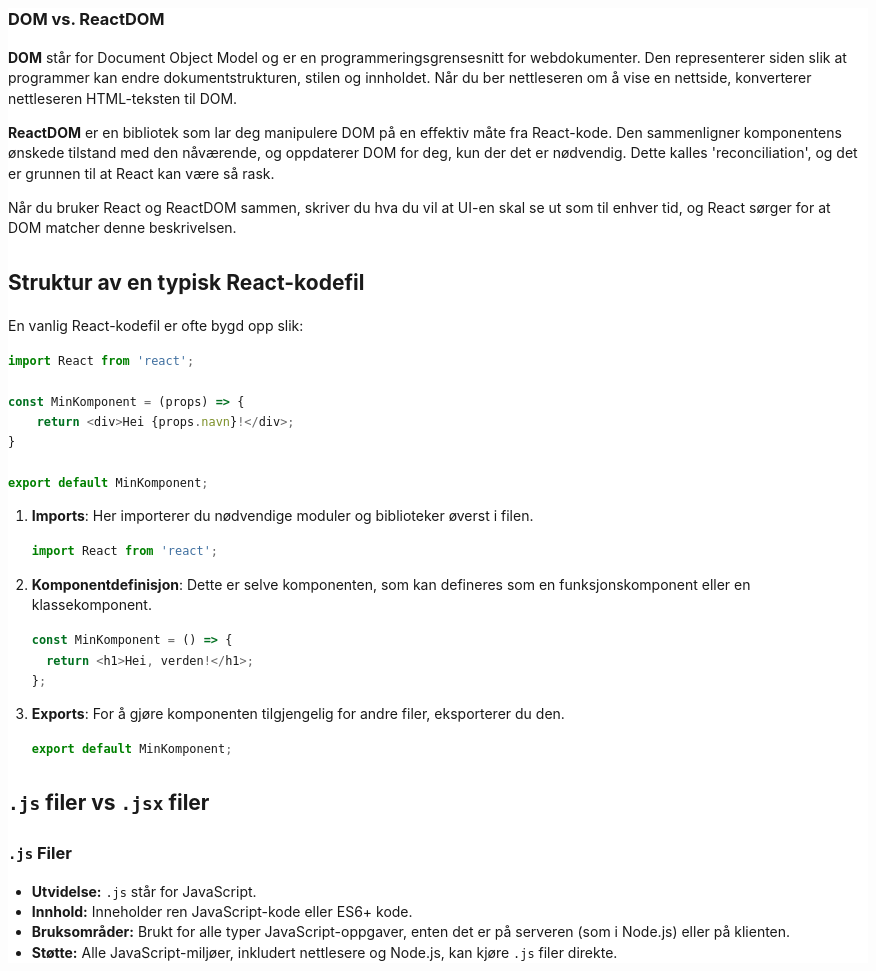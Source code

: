 ### DOM vs. ReactDOM

**DOM** står for Document Object Model og er en programmeringsgrensesnitt for webdokumenter. Den representerer siden slik at programmer kan endre dokumentstrukturen, stilen og innholdet. Når du ber nettleseren om å vise en nettside, konverterer nettleseren HTML-teksten til DOM.

**ReactDOM** er en bibliotek som lar deg manipulere DOM på en effektiv måte fra React-kode. Den sammenligner komponentens ønskede tilstand med den nåværende, og oppdaterer DOM for deg, kun der det er nødvendig. Dette kalles 'reconciliation', og det er grunnen til at React kan være så rask.

Når du bruker React og ReactDOM sammen, skriver du hva du vil at UI-en skal se ut som til enhver tid, og React sørger for at DOM matcher denne beskrivelsen.

## Struktur av en typisk React-kodefil

En vanlig React-kodefil er ofte bygd opp slik:

```javascript
import React from 'react';

const MinKomponent = (props) => {
    return <div>Hei {props.navn}!</div>;
}

export default MinKomponent;
```

1. **Imports**:
   Her importerer du nødvendige moduler og biblioteker øverst i filen.
   ```javascript
   import React from 'react';
   ```

2. **Komponentdefinisjon**:
   Dette er selve komponenten, som kan defineres som en funksjonskomponent eller en klassekomponent.
   ```javascript
   const MinKomponent = () => {
     return <h1>Hei, verden!</h1>;
   };
   ```

3. **Exports**:
   For å gjøre komponenten tilgjengelig for andre filer, eksporterer du den.
   ```javascript
   export default MinKomponent;
   ```
## `.js` filer vs `.jsx` filer
### `.js` Filer

- **Utvidelse:** `.js` står for JavaScript.
- **Innhold:** Inneholder ren JavaScript-kode eller ES6+ kode.
- **Bruksområder:** Brukt for alle typer JavaScript-oppgaver, enten det er på serveren (som i Node.js) eller på klienten.
- **Støtte:** Alle JavaScript-miljøer, inkludert nettlesere og Node.js, kan kjøre `.js` filer direkte.
